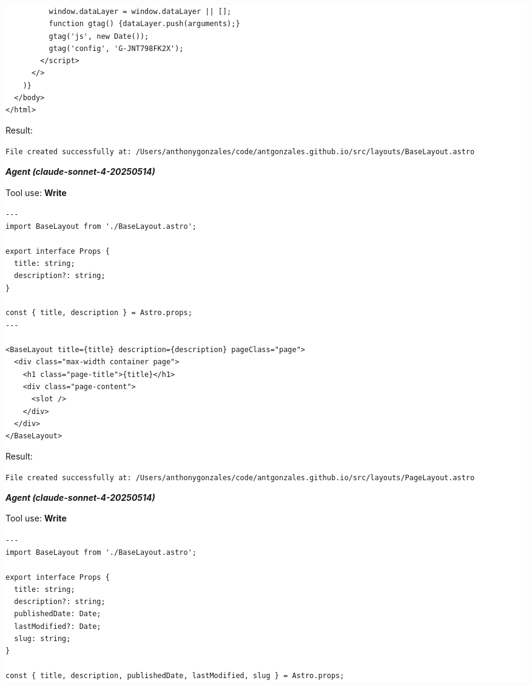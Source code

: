 ```astro
          window.dataLayer = window.dataLayer || [];
          function gtag() {dataLayer.push(arguments);}
          gtag('js', new Date());
          gtag('config', 'G-JNT798FK2X');
        </script>
      </>
    )}
  </body>
</html>
```

Result:

```
File created successfully at: /Users/anthonygonzales/code/antgonzales.github.io/src/layouts/BaseLayout.astro
```

_**Agent (claude-sonnet-4-20250514)**_

Tool use: **Write**

```astro
---
import BaseLayout from './BaseLayout.astro';

export interface Props {
  title: string;
  description?: string;
}

const { title, description } = Astro.props;
---

<BaseLayout title={title} description={description} pageClass="page">
  <div class="max-width container page">
    <h1 class="page-title">{title}</h1>
    <div class="page-content">
      <slot />
    </div>
  </div>
</BaseLayout>
```

Result:

```
File created successfully at: /Users/anthonygonzales/code/antgonzales.github.io/src/layouts/PageLayout.astro
```

_**Agent (claude-sonnet-4-20250514)**_

Tool use: **Write**

```astro
---
import BaseLayout from './BaseLayout.astro';

export interface Props {
  title: string;
  description?: string;
  publishedDate: Date;
  lastModified?: Date;
  slug: string;
}

const { title, description, publishedDate, lastModified, slug } = Astro.props;

```